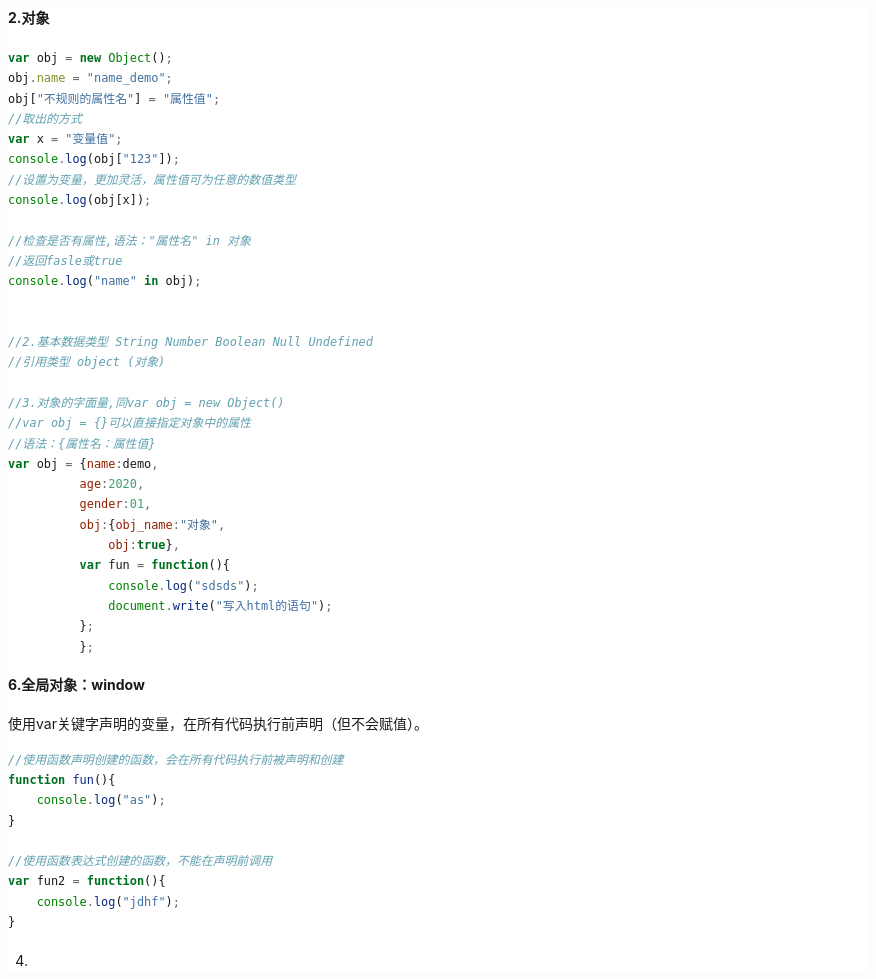 #### 2.对象

```javascript
var obj = new Object();
obj.name = "name_demo";
obj["不规则的属性名"] = "属性值";
//取出的方式
var x = "变量值";
console.log(obj["123"]);
//设置为变量，更加灵活，属性值可为任意的数值类型
console.log(obj[x]);

//检查是否有属性,语法："属性名" in 对象
//返回fasle或true
console.log("name" in obj);


//2.基本数据类型 String Number Boolean Null Undefined
//引用类型 object (对象)

//3.对象的字面量,同var obj = new Object()
//var obj = {}可以直接指定对象中的属性
//语法：{属性名：属性值}
var obj = {name:demo,
          age:2020,
          gender:01,
          obj:{obj_name:"对象",
              obj:true},
          var fun = function(){
              console.log("sdsds");
              document.write("写入html的语句");
          };
          };
```

#### 6.全局对象：window

使用var关键字声明的变量，在所有代码执行前声明（但不会赋值）。

```javascript
//使用函数声明创建的函数，会在所有代码执行前被声明和创建
function fun(){
    console.log("as");
}

//使用函数表达式创建的函数，不能在声明前调用
var fun2 = function(){
    console.log("jdhf");
}
```

#### 

4. 
